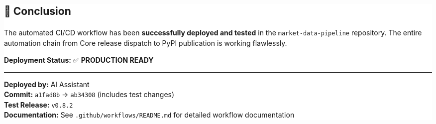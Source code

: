 
## 🎊 Conclusion

The automated CI/CD workflow has been **successfully deployed and tested** in the `market-data-pipeline` repository. The entire automation chain from Core release dispatch to PyPI publication is working flawlessly.

**Deployment Status:** ✅ **PRODUCTION READY**

---

**Deployed by:** AI Assistant  
**Commit:** `a1fad8b` → `ab34308` (includes test changes)  
**Test Release:** `v0.8.2`  
**Documentation:** See `.github/workflows/README.md` for detailed workflow documentation

